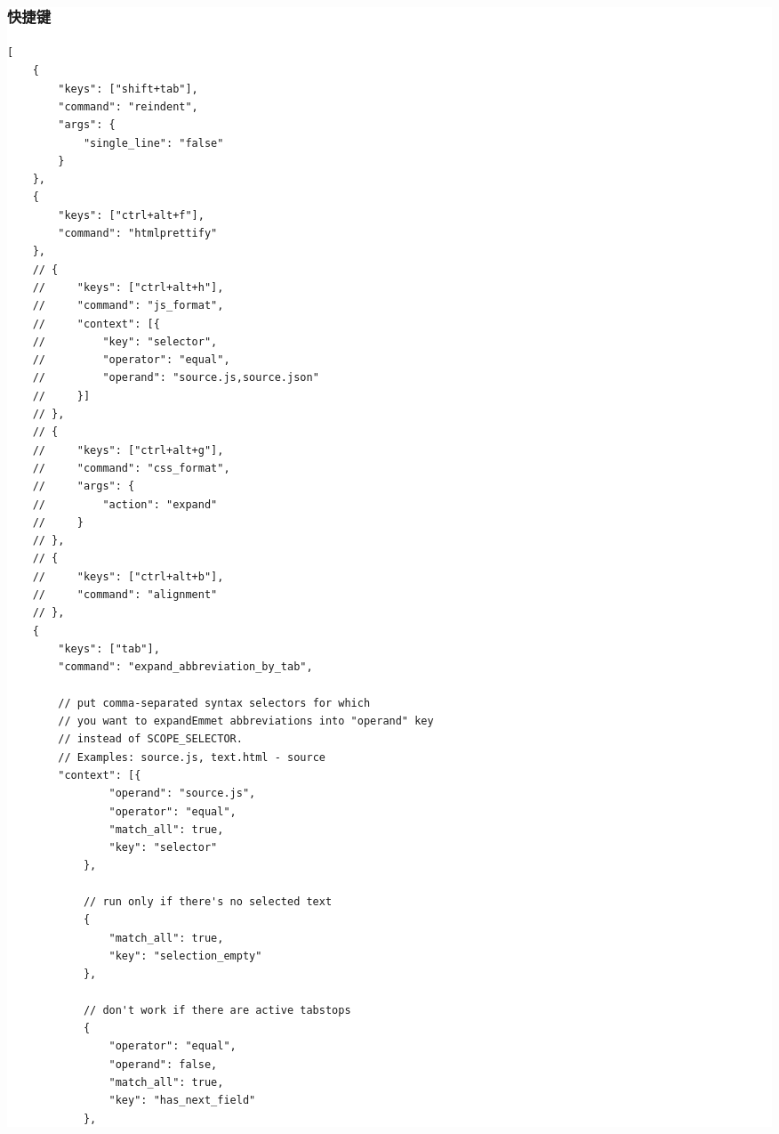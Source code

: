 
### 快捷键
```
[
    {
        "keys": ["shift+tab"],
        "command": "reindent",
        "args": {
            "single_line": "false"
        }
    },
    {
        "keys": ["ctrl+alt+f"],
        "command": "htmlprettify"
    },
    // {
    //     "keys": ["ctrl+alt+h"],
    //     "command": "js_format",
    //     "context": [{
    //         "key": "selector",
    //         "operator": "equal",
    //         "operand": "source.js,source.json"
    //     }]
    // },
    // {
    //     "keys": ["ctrl+alt+g"],
    //     "command": "css_format",
    //     "args": {
    //         "action": "expand"
    //     }
    // },
    // {
    //     "keys": ["ctrl+alt+b"],
    //     "command": "alignment"
    // },
    {
        "keys": ["tab"],
        "command": "expand_abbreviation_by_tab",

        // put comma-separated syntax selectors for which
        // you want to expandEmmet abbreviations into "operand" key
        // instead of SCOPE_SELECTOR.
        // Examples: source.js, text.html - source
        "context": [{
                "operand": "source.js",
                "operator": "equal",
                "match_all": true,
                "key": "selector"
            },

            // run only if there's no selected text
            {
                "match_all": true,
                "key": "selection_empty"
            },

            // don't work if there are active tabstops
            {
                "operator": "equal",
                "operand": false,
                "match_all": true,
                "key": "has_next_field"
            },
```
